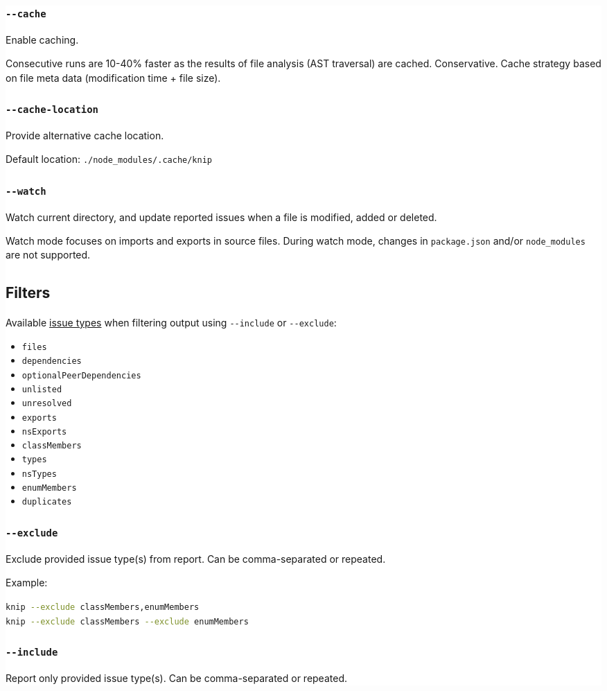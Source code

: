 ### `--cache`

Enable caching.

Consecutive runs are 10-40% faster as the results of file analysis (AST
traversal) are cached. Conservative. Cache strategy based on file meta data
(modification time + file size).

### `--cache-location`

Provide alternative cache location.

Default location: `./node_modules/.cache/knip`

### `--watch`

Watch current directory, and update reported issues when a file is modified,
added or deleted.

Watch mode focuses on imports and exports in source files. During watch mode,
changes in `package.json` and/or `node_modules` are not supported.

## Filters

Available [issue types][8] when filtering output using `--include` or
`--exclude`:

- `files`
- `dependencies`
- `optionalPeerDependencies`
- `unlisted`
- `unresolved`
- `exports`
- `nsExports`
- `classMembers`
- `types`
- `nsTypes`
- `enumMembers`
- `duplicates`

### `--exclude`

Exclude provided issue type(s) from report. Can be comma-separated or repeated.

Example:

```sh
knip --exclude classMembers,enumMembers
knip --exclude classMembers --exclude enumMembers
```

### `--include`

Report only provided issue type(s). Can be comma-separated or repeated.


[1]: #--debug
[2]: ../features/monorepos-and-workspaces.md#lint-a-single-workspace
[3]: ./configuration.md#includeentryexports
[4]: ../guides/handling-issues.mdx#external-libs
[5]: ../features/production-mode.md
[6]: #--production
[7]: ../features/auto-fix.mdx
[8]: ./issue-types.md
[9]: #--tags
[10]: ../features/reporters.md